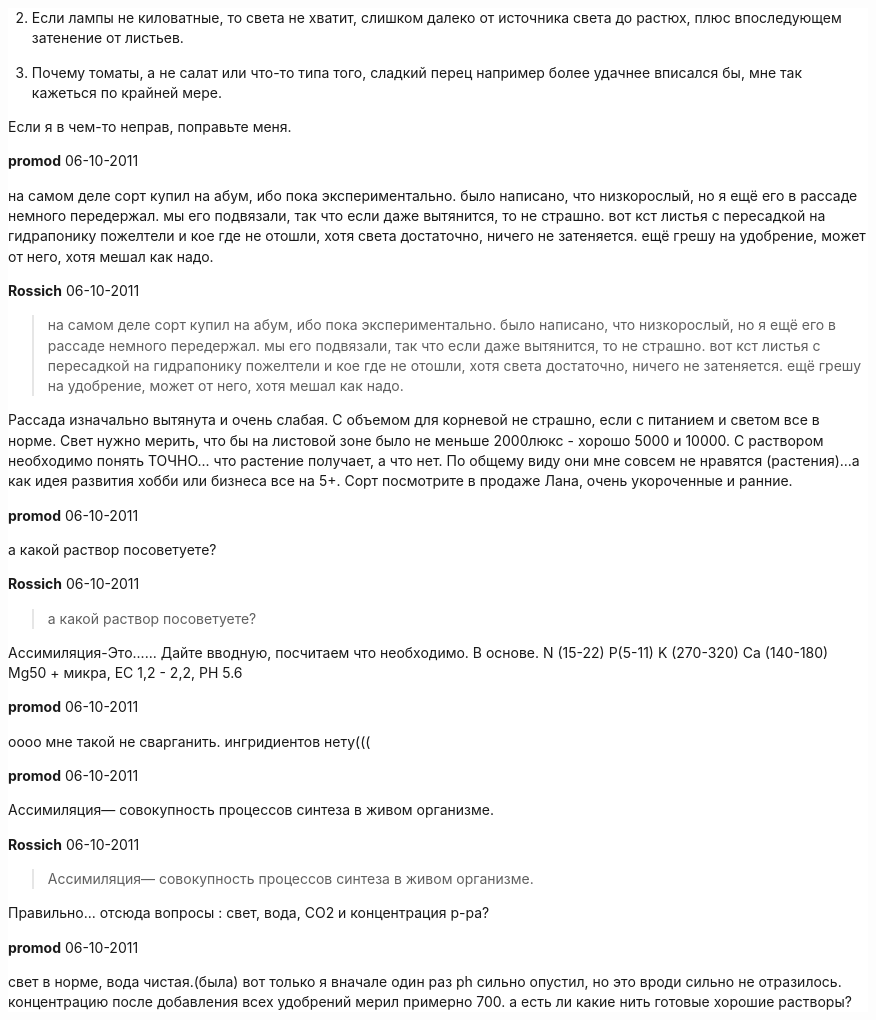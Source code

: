 2. Если лампы не киловатные, то света не хватит, слишком далеко от источника света до растюх, плюс впоследующем затенение от листьев.

3. Почему томаты, а не салат или что-то типа того, сладкий перец например более удачнее вписался бы, мне так кажеться по крайней мере.

Если я в чем-то неправ, поправьте меня.


**promod** 06-10-2011

на самом деле сорт купил на абум, ибо пока экспериментально. было написано, что низкорослый, но я ещё его в рассаде немного передержал. мы его подвязали, так что если даже вытянится, то не страшно. вот кст листья с пересадкой на гидрапонику пожелтели и кое где не отошли, хотя света достаточно, ничего не затеняется. ещё грешу на удобрение, может от него, хотя мешал как надо.


**Rossich** 06-10-2011

> на самом деле сорт купил на абум, ибо пока экспериментально. было написано, что низкорослый, но я ещё его в рассаде немного передержал. мы его подвязали, так что если даже вытянится, то не страшно. вот кст листья с пересадкой на гидрапонику пожелтели и кое где не отошли, хотя света достаточно, ничего не затеняется. ещё грешу на удобрение, может от него, хотя мешал как надо.

Рассада изначально вытянута и очень слабая. С объемом для корневой не страшно, если с питанием и светом все в норме. Свет нужно мерить, что бы на листовой зоне было не меньше 2000люкс - хорошо 5000 и 10000. С раствором необходимо понять ТОЧНО... что растение получает, а что нет. По общему виду они мне совсем не нравятся (растения)...а как идея развития хобби или бизнеса все на 5+. Сорт посмотрите в продаже Лана, очень укороченные и ранние.


**promod** 06-10-2011

а какой раствор посоветуете?


**Rossich** 06-10-2011

> а какой раствор посоветуете?

Ассимиляция-Это...... Дайте вводную, посчитаем что необходимо. В основе. N (15-22) P(5-11) K (270-320) Ca (140-180) Mg50 + микра, ЕС 1,2 - 2,2, РН 5.6


**promod** 06-10-2011

оооо мне такой не сварганить. ингридиентов нету(((


**promod** 06-10-2011

Ассимиляция— совокупность процессов синтеза в живом организме.


**Rossich** 06-10-2011

> Ассимиляция— совокупность процессов синтеза в живом организме.

Правильно... отсюда вопросы : свет, вода, СО2 и концентрация р-ра?


**promod** 06-10-2011

свет в норме, вода чистая.(была) вот только я вначале один раз ph сильно опустил, но это вроди сильно не отразилось. концентрацию после добавления всех удобрений мерил примерно 700. а есть ли какие нить готовые хорошие растворы?

